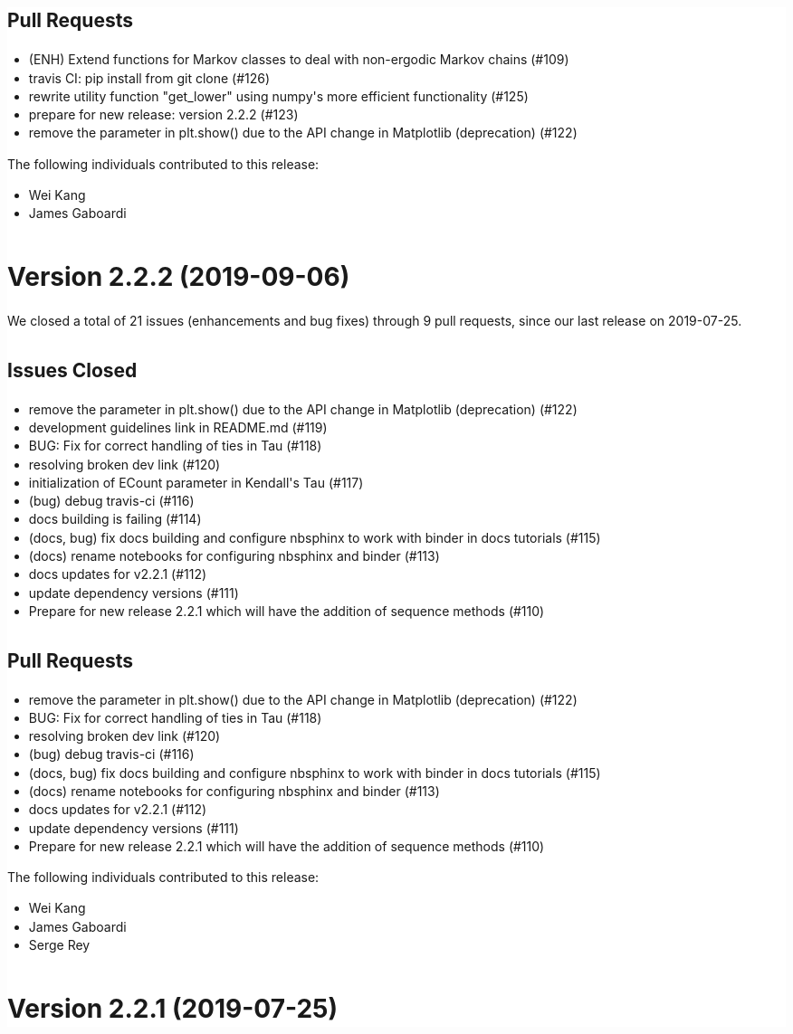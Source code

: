 ## Pull Requests
  - (ENH) Extend functions for Markov classes to deal with non-ergodic Markov chains (#109)
  - travis CI: pip install from git clone (#126)
  - rewrite utility function "get_lower" using numpy's more efficient functionality (#125)
  - prepare for new release: version 2.2.2  (#123)
  - remove the parameter in plt.show() due to the API change in Matplotlib (deprecation) (#122)

The following individuals contributed to this release:

  - Wei Kang
  - James Gaboardi

# Version 2.2.2 (2019-09-06)

We closed a total of 21 issues (enhancements and bug fixes) through 9 pull requests, since our last release on 2019-07-25.

## Issues Closed
  - remove the parameter in plt.show() due to the API change in Matplotlib (deprecation) (#122)
  - development guidelines link in README.md (#119)
  - BUG: Fix for correct handling of ties in Tau (#118)
  - resolving broken dev link (#120)
  - initialization of ECount parameter in Kendall's Tau (#117)
  - (bug) debug travis-ci  (#116)
  - docs building is failing (#114)
  - (docs, bug) fix docs building and configure nbsphinx to work with binder in docs tutorials (#115)
  -  (docs) rename notebooks for configuring nbsphinx and binder (#113)
  - docs updates for v2.2.1 (#112)
  - update dependency versions (#111)
  - Prepare for new release 2.2.1 which will have the addition of sequence methods (#110)

## Pull Requests
  - remove the parameter in plt.show() due to the API change in Matplotlib (deprecation) (#122)
  - BUG: Fix for correct handling of ties in Tau (#118)
  - resolving broken dev link (#120)
  - (bug) debug travis-ci  (#116)
  - (docs, bug) fix docs building and configure nbsphinx to work with binder in docs tutorials (#115)
  -  (docs) rename notebooks for configuring nbsphinx and binder (#113)
  - docs updates for v2.2.1 (#112)
  - update dependency versions (#111)
  - Prepare for new release 2.2.1 which will have the addition of sequence methods (#110)

The following individuals contributed to this release:

  - Wei Kang
  - James Gaboardi
  - Serge Rey
  
# Version 2.2.1 (2019-07-25)
